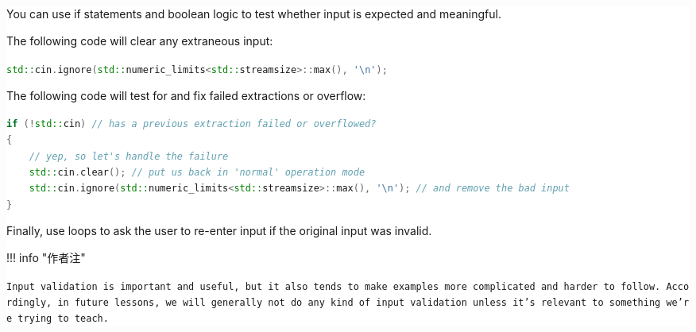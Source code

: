 You can use if statements and boolean logic to test whether input is expected and meaningful.

The following code will clear any extraneous input:

```cpp
std::cin.ignore(std::numeric_limits<std::streamsize>::max(), '\n');
```

The following code will test for and fix failed extractions or overflow:

```cpp
if (!std::cin) // has a previous extraction failed or overflowed?
{
    // yep, so let's handle the failure
    std::cin.clear(); // put us back in 'normal' operation mode
    std::cin.ignore(std::numeric_limits<std::streamsize>::max(), '\n'); // and remove the bad input
}
```

Finally, use loops to ask the user to re-enter input if the original input was invalid.

!!! info "作者注"

    Input validation is important and useful, but it also tends to make examples more complicated and harder to follow. Accordingly, in future lessons, we will generally not do any kind of input validation unless it’s relevant to something we’re trying to teach.

